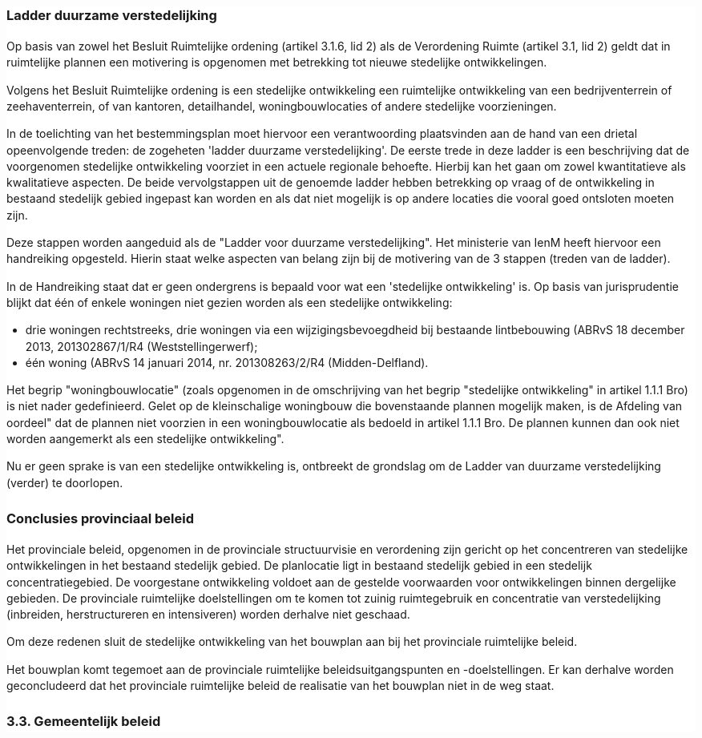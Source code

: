 ### **Ladder duurzame verstedelijking**

Op basis van zowel het Besluit Ruimtelijke ordening (artikel 3.1.6, lid 2) als de Verordening Ruimte (artikel 3.1, lid 2) geldt dat in ruimtelijke plannen een motivering is opgenomen met betrekking tot nieuwe stedelijke ontwikkelingen.

Volgens het Besluit Ruimtelijke ordening is een stedelijke ontwikkeling een ruimtelijke ontwikkeling van een bedrijventerrein of zeehaventerrein, of van kantoren, detailhandel, woningbouwlocaties of andere stedelijke voorzieningen.

In de toelichting van het bestemmingsplan moet hiervoor een verantwoording plaatsvinden aan de hand van een drietal opeenvolgende treden: de zogeheten 'ladder duurzame verstedelijking'. De eerste trede in deze ladder is een beschrijving dat de voorgenomen stedelijke ontwikkeling voorziet in een actuele regionale behoefte. Hierbij kan het gaan om zowel kwantitatieve als kwalitatieve aspecten. De beide vervolgstappen uit de genoemde ladder hebben betrekking op vraag of de ontwikkeling in bestaand stedelijk gebied ingepast kan worden en als dat niet mogelijk is op andere locaties die vooral goed ontsloten moeten zijn.

Deze stappen worden aangeduid als de "Ladder voor duurzame verstedelijking". Het ministerie van IenM heeft hiervoor een handreiking opgesteld. Hierin staat welke aspecten van belang zijn bij de motivering van de 3 stappen (treden van de ladder).

In de Handreiking staat dat er geen ondergrens is bepaald voor wat een 'stedelijke ontwikkeling' is. Op basis van jurisprudentie blijkt dat één of enkele woningen niet gezien worden als een stedelijke ontwikkeling:

- drie woningen rechtstreeks, drie woningen via een wijzigingsbevoegdheid bij bestaande lintbebouwing (ABRvS 18 december 2013, 201302867/1/R4 (Weststellingerwerf);
- één woning (ABRvS 14 januari 2014, nr. 201308263/2/R4 (Midden-Delfland).

Het begrip "woningbouwlocatie" (zoals opgenomen in de omschrijving van het begrip "stedelijke ontwikkeling" in artikel 1.1.1 Bro) is niet nader gedefinieerd. Gelet op de kleinschalige woningbouw die bovenstaande plannen mogelijk maken, is de Afdeling van oordeel" dat de plannen niet voorzien in een woningbouwlocatie als bedoeld in artikel 1.1.1 Bro. De plannen kunnen dan ook niet worden aangemerkt als een stedelijke ontwikkeling".

Nu er geen sprake is van een stedelijke ontwikkeling is, ontbreekt de grondslag om de Ladder van duurzame verstedelijking (verder) te doorlopen.

### **Conclusies provinciaal beleid**

Het provinciale beleid, opgenomen in de provinciale structuurvisie en verordening zijn gericht op het concentreren van stedelijke ontwikkelingen in het bestaand stedelijk gebied. De planlocatie ligt in bestaand stedelijk gebied in een stedelijk concentratiegebied. De voorgestane ontwikkeling voldoet aan de gestelde voorwaarden voor ontwikkelingen binnen dergelijke gebieden. De provinciale ruimtelijke doelstellingen om te komen tot zuinig ruimtegebruik en concentratie van verstedelijking (inbreiden, herstructureren en intensiveren) worden derhalve niet geschaad.

Om deze redenen sluit de stedelijke ontwikkeling van het bouwplan aan bij het provinciale ruimtelijke beleid.

Het bouwplan komt tegemoet aan de provinciale ruimtelijke beleidsuitgangspunten en -doelstellingen. Er kan derhalve worden geconcludeerd dat het provinciale ruimtelijke beleid de realisatie van het bouwplan niet in de weg staat.

### **3.3. Gemeentelijk beleid**
